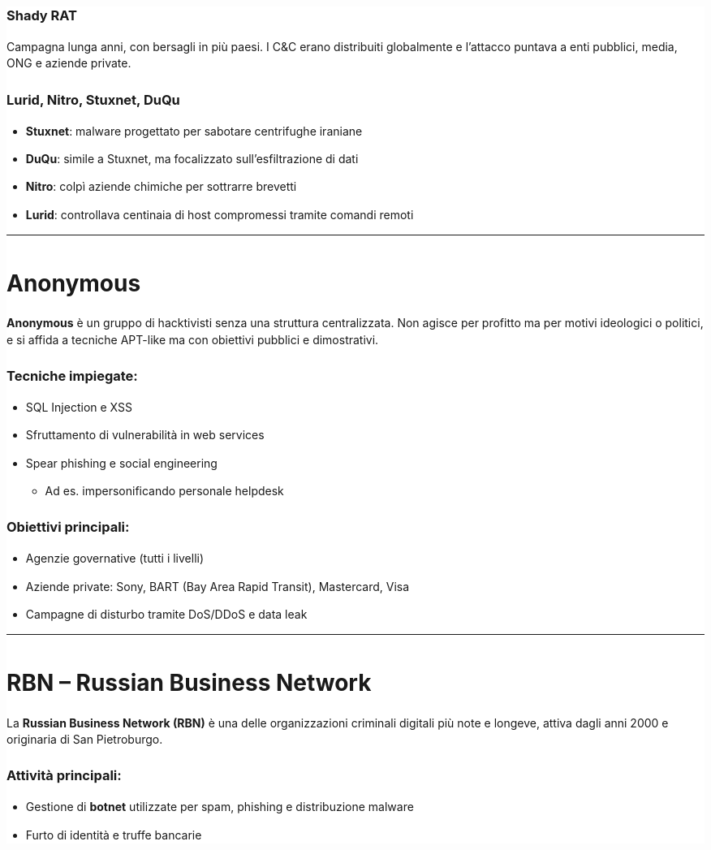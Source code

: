 ### Shady RAT

Campagna lunga anni, con bersagli in più paesi. I C&C erano distribuiti globalmente e l’attacco puntava a enti pubblici, media, ONG e aziende private.

### Lurid, Nitro, Stuxnet, DuQu

- **Stuxnet**: malware progettato per sabotare centrifughe iraniane
    
- **DuQu**: simile a Stuxnet, ma focalizzato sull’esfiltrazione di dati
    
- **Nitro**: colpì aziende chimiche per sottrarre brevetti
    
- **Lurid**: controllava centinaia di host compromessi tramite comandi remoti
    

---

# Anonymous

**Anonymous** è un gruppo di hacktivisti senza una struttura centralizzata. Non agisce per profitto ma per motivi ideologici o politici, e si affida a tecniche APT-like ma con obiettivi pubblici e dimostrativi.

### Tecniche impiegate:

- SQL Injection e XSS
    
- Sfruttamento di vulnerabilità in web services
    
- Spear phishing e social engineering
    
    - Ad es. impersonificando personale helpdesk
        

### Obiettivi principali:

- Agenzie governative (tutti i livelli)
    
- Aziende private: Sony, BART (Bay Area Rapid Transit), Mastercard, Visa
    
- Campagne di disturbo tramite DoS/DDoS e data leak
    
---

# RBN – Russian Business Network

La **Russian Business Network (RBN)** è una delle organizzazioni criminali digitali più note e longeve, attiva dagli anni 2000 e originaria di San Pietroburgo.

### Attività principali:

- Gestione di **botnet** utilizzate per spam, phishing e distribuzione malware
    
- Furto di identità e truffe bancarie
    